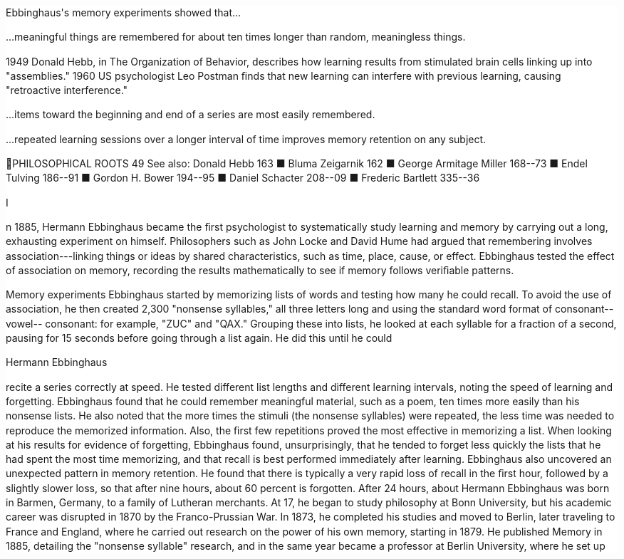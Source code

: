 Ebbinghaus's memory experiments showed that...

...meaningful things are remembered for about ten times longer than
random, meaningless things.

1949 Donald Hebb, in The Organization of Behavior, describes how
learning results from stimulated brain cells linking up into
"assemblies." 1960 US psychologist Leo Postman ﬁnds that new learning
can interfere with previous learning, causing "retroactive
interference."

...items toward the beginning and end of a series are most easily
remembered.

...repeated learning sessions over a longer interval of time improves
memory retention on any subject.

PHILOSOPHICAL ROOTS 49 See also: Donald Hebb 163 ■ Bluma Zeigarnik 162 ■
George Armitage Miller 168--73 ■ Endel Tulving 186--91 ■ Gordon H. Bower
194--95 ■ Daniel Schacter 208--09 ■ Frederic Bartlett 335--36

I

n 1885, Hermann Ebbinghaus became the ﬁrst psychologist to
systematically study learning and memory by carrying out a long,
exhausting experiment on himself. Philosophers such as John Locke and
David Hume had argued that remembering involves association---linking
things or ideas by shared characteristics, such as time, place, cause,
or effect. Ebbinghaus tested the effect of association on memory,
recording the results mathematically to see if memory follows veriﬁable
patterns.

Memory experiments Ebbinghaus started by memorizing lists of words and
testing how many he could recall. To avoid the use of association, he
then created 2,300 "nonsense syllables," all three letters long and
using the standard word format of consonant--vowel-- consonant: for
example, "ZUC" and "QAX." Grouping these into lists, he looked at each
syllable for a fraction of a second, pausing for 15 seconds before going
through a list again. He did this until he could

Hermann Ebbinghaus

recite a series correctly at speed. He tested different list lengths and
different learning intervals, noting the speed of learning and
forgetting. Ebbinghaus found that he could remember meaningful material,
such as a poem, ten times more easily than his nonsense lists. He also
noted that the more times the stimuli (the nonsense syllables) were
repeated, the less time was needed to reproduce the memorized
information. Also, the ﬁrst few repetitions proved the most effective in
memorizing a list. When looking at his results for evidence of
forgetting, Ebbinghaus found, unsurprisingly, that he tended to forget
less quickly the lists that he had spent the most time memorizing, and
that recall is best performed immediately after learning. Ebbinghaus
also uncovered an unexpected pattern in memory retention. He found that
there is typically a very rapid loss of recall in the ﬁrst hour,
followed by a slightly slower loss, so that after nine hours, about 60
percent is forgotten. After 24 hours, about Hermann Ebbinghaus was born
in Barmen, Germany, to a family of Lutheran merchants. At 17, he began
to study philosophy at Bonn University, but his academic career was
disrupted in 1870 by the Franco-Prussian War. In 1873, he completed his
studies and moved to Berlin, later traveling to France and England,
where he carried out research on the power of his own memory, starting
in 1879. He published Memory in 1885, detailing the "nonsense syllable"
research, and in the same year became a professor at Berlin University,
where he set up

